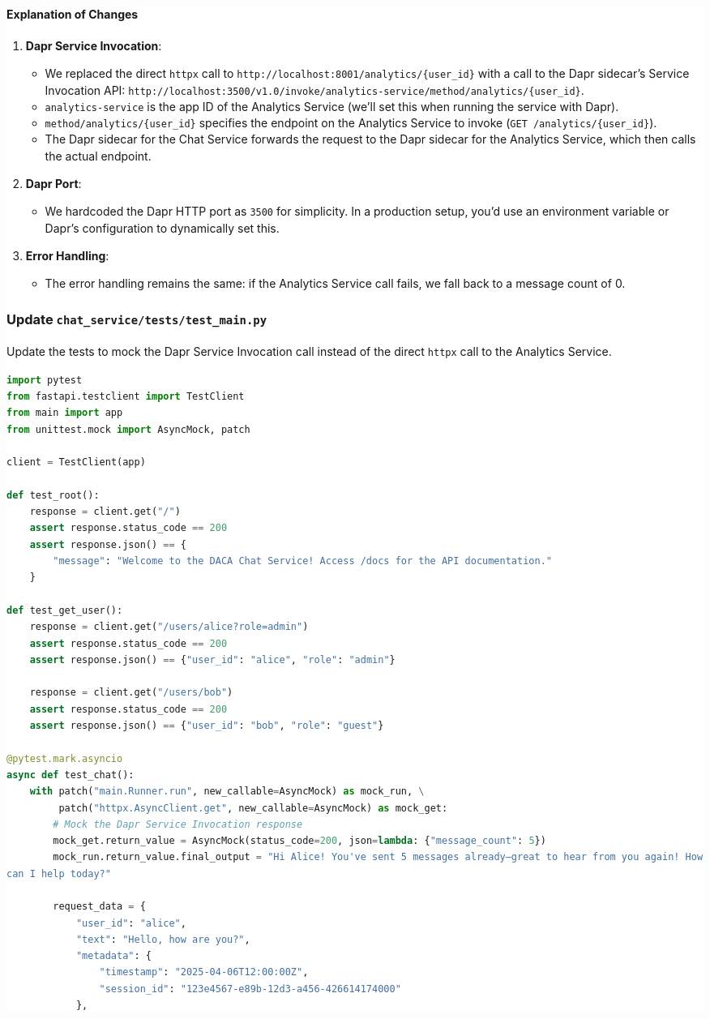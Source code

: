 #### Explanation of Changes
1. **Dapr Service Invocation**:
   - We replaced the direct `httpx` call to `http://localhost:8001/analytics/{user_id}` with a call to the Dapr sidecar’s Service Invocation API: `http://localhost:3500/v1.0/invoke/analytics-service/method/analytics/{user_id}`.
   - `analytics-service` is the app ID of the Analytics Service (we’ll set this when running the service with Dapr).
   - `method/analytics/{user_id}` specifies the endpoint on the Analytics Service to invoke (`GET /analytics/{user_id}`).
   - The Dapr sidecar for the Chat Service forwards the request to the Dapr sidecar for the Analytics Service, which then calls the actual endpoint.

2. **Dapr Port**:
   - We hardcoded the Dapr HTTP port as `3500` for simplicity. In a production setup, you’d use an environment variable or Dapr’s configuration to dynamically set this.

3. **Error Handling**:
   - The error handling remains the same: if the Analytics Service call fails, we fall back to a message count of 0.

### Update `chat_service/tests/test_main.py`
Update the tests to mock the Dapr Service Invocation call instead of the direct `httpx` call to the Analytics Service.

```python
import pytest
from fastapi.testclient import TestClient
from main import app
from unittest.mock import AsyncMock, patch

client = TestClient(app)

def test_root():
    response = client.get("/")
    assert response.status_code == 200
    assert response.json() == {
        "message": "Welcome to the DACA Chat Service! Access /docs for the API documentation."
    }

def test_get_user():
    response = client.get("/users/alice?role=admin")
    assert response.status_code == 200
    assert response.json() == {"user_id": "alice", "role": "admin"}

    response = client.get("/users/bob")
    assert response.status_code == 200
    assert response.json() == {"user_id": "bob", "role": "guest"}

@pytest.mark.asyncio
async def test_chat():
    with patch("main.Runner.run", new_callable=AsyncMock) as mock_run, \
         patch("httpx.AsyncClient.get", new_callable=AsyncMock) as mock_get:
        # Mock the Dapr Service Invocation response
        mock_get.return_value = AsyncMock(status_code=200, json=lambda: {"message_count": 5})
        mock_run.return_value.final_output = "Hi Alice! You've sent 5 messages already—great to hear from you again! How can I help today?"
        
        request_data = {
            "user_id": "alice",
            "text": "Hello, how are you?",
            "metadata": {
                "timestamp": "2025-04-06T12:00:00Z",
                "session_id": "123e4567-e89b-12d3-a456-426614174000"
            },
```